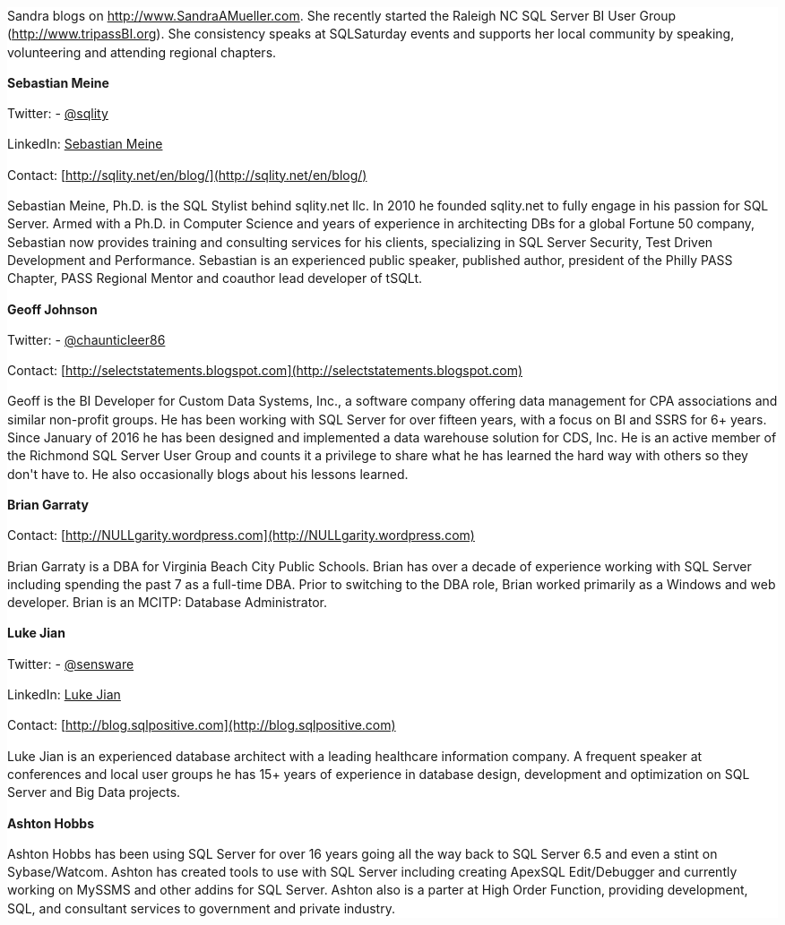 Sandra blogs on http://www.SandraAMueller.com.  She recently started the Raleigh NC SQL Server BI User Group (http://www.tripassBI.org).  She consistency speaks at SQLSaturday events and supports her local community by speaking, volunteering and attending regional chapters.
 
**Sebastian Meine**
 
Twitter:  - [@sqlity](https://www.twitter.com/@sqlity)
 
LinkedIn: [Sebastian Meine](http://www.linkedin.com/in/sebastianmeine)
 
Contact: [http://sqlity.net/en/blog/](http://sqlity.net/en/blog/)
 
Sebastian Meine, Ph.D. is the SQL Stylist behind sqlity.net llc. In 2010 he founded sqlity.net to fully engage in his passion for SQL Server.
Armed with a Ph.D. in Computer Science and years of experience in architecting DBs for a global Fortune 50 company, Sebastian now provides training and consulting services for his clients, specializing in SQL Server Security, Test Driven Development and Performance. Sebastian is an experienced public speaker, published author, president of the Philly PASS Chapter, PASS Regional Mentor and coauthor  lead developer of tSQLt.
 
**Geoff Johnson**
 
Twitter:  - [@chaunticleer86](https://www.twitter.com/@chaunticleer86)
 
Contact: [http://selectstatements.blogspot.com](http://selectstatements.blogspot.com)
 
Geoff is the BI Developer for Custom Data Systems, Inc., a software company offering data management for CPA associations and similar non-profit groups.  He has been working with SQL Server for over fifteen years, with a focus on BI and SSRS for 6+ years. Since January of 2016 he has been designed and implemented a data warehouse solution for CDS, Inc. He is an active member of the Richmond SQL Server User Group and counts it a privilege to share what he has learned the hard way with others so they don't have to. He also occasionally blogs about his lessons learned.
 
**Brian Garraty**
 
Contact: [http://NULLgarity.wordpress.com](http://NULLgarity.wordpress.com)
 
Brian Garraty is a DBA for Virginia Beach City Public Schools. Brian has over a decade of experience working with SQL Server including spending the past 7 as a full-time DBA. Prior to switching to the DBA role, Brian worked primarily as a Windows and web developer. Brian is an MCITP: Database Administrator.
 
**Luke Jian**
 
Twitter:  - [@sensware](https://www.twitter.com/@sensware)
 
LinkedIn: [Luke Jian](http://www.linkedin.com/in/ljian)
 
Contact: [http://blog.sqlpositive.com](http://blog.sqlpositive.com)
 
Luke Jian is an experienced database architect with a leading healthcare information company. A frequent speaker at conferences and local user groups he has  15+ years of experience in database design, development and optimization on SQL Server and Big Data  projects.
 
**Ashton Hobbs**
 
Ashton Hobbs has been using SQL Server for over 16 years going all the way back to SQL Server 6.5 and even a stint on Sybase/Watcom.  Ashton has created tools to use with SQL Server including creating ApexSQL Edit/Debugger and currently working on MySSMS and other addins for SQL Server.  Ashton also is a parter at High Order Function, providing development, SQL, and consultant services to government and private industry.
 